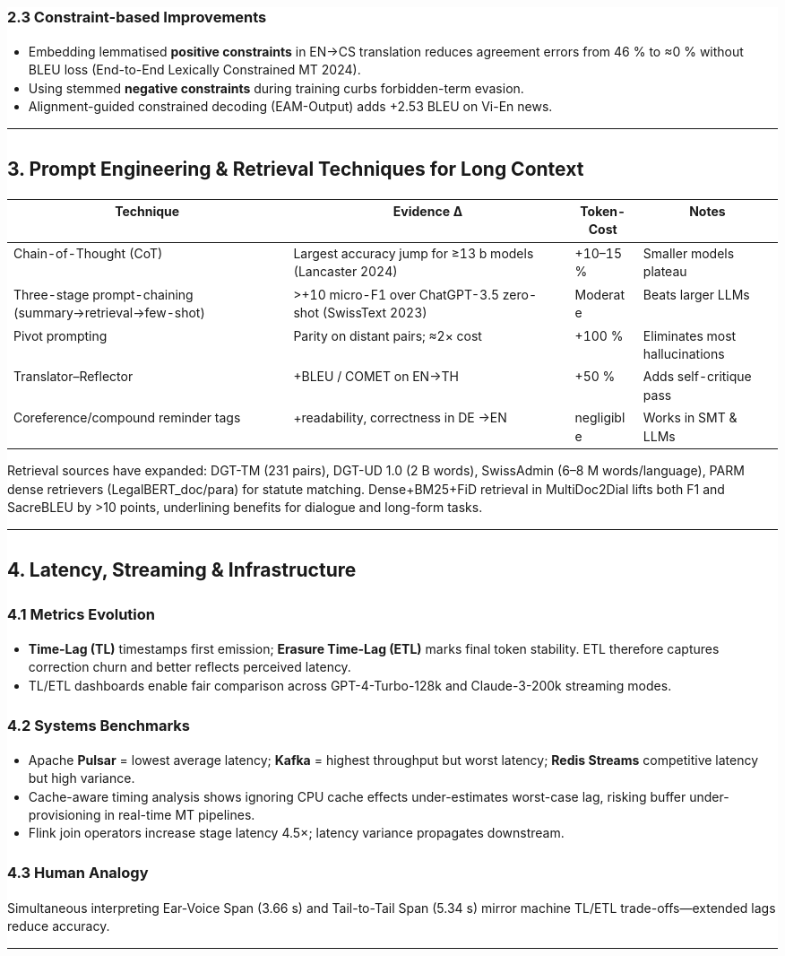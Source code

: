 ### 2.3 Constraint-based Improvements
* Embedding lemmatised **positive constraints** in EN→CS translation reduces agreement errors from 46 %
  to ≈0 % without BLEU loss (End-to-End Lexically Constrained MT 2024).
* Using stemmed **negative constraints** during training curbs forbidden-term evasion.
* Alignment-guided constrained decoding (EAM-Output) adds +2.53 BLEU on Vi-En news.

---

## 3. Prompt Engineering & Retrieval Techniques for Long Context

| Technique | Evidence Δ | Token-Cost | Notes |
|-----------|-----------|-----------|-------|
| Chain-of-Thought (CoT) | Largest accuracy jump for ≥13 b models (Lancaster 2024) | +10–15 % | Smaller models plateau |
| Three-stage prompt-chaining (summary→retrieval→few-shot) | >+10 micro-F1 over ChatGPT-3.5 zero-shot (SwissText 2023) | Moderate | Beats larger LLMs |
| Pivot prompting | Parity on distant pairs; ≈2× cost | +100 % | Eliminates most hallucinations |
| Translator–Reflector | +BLEU / COMET on EN→TH | +50 % | Adds self-critique pass |
| Coreference/compound reminder tags | +readability, correctness in DE →EN | negligible | Works in SMT & LLMs |

Retrieval sources have expanded: DGT-TM (231 pairs), DGT-UD 1.0 (2 B words), SwissAdmin (6–8 M words/language), PARM dense retrievers (LegalBERT_doc/para) for statute matching. Dense+BM25+FiD retrieval in MultiDoc2Dial lifts both F1 and SacreBLEU by >10 points, underlining benefits for dialogue and long-form tasks.

---

## 4. Latency, Streaming & Infrastructure

### 4.1 Metrics Evolution
* **Time-Lag (TL)** timestamps first emission; **Erasure Time-Lag (ETL)** marks final token stability.
  ETL therefore captures correction churn and better reflects perceived latency.
* TL/ETL dashboards enable fair comparison across GPT-4-Turbo-128k and Claude-3-200k streaming modes.

### 4.2 Systems Benchmarks
* Apache **Pulsar** = lowest average latency; **Kafka** = highest throughput but worst latency; **Redis
  Streams** competitive latency but high variance.
* Cache-aware timing analysis shows ignoring CPU cache effects under-estimates worst-case lag, risking
  buffer under-provisioning in real-time MT pipelines.
* Flink join operators increase stage latency 4.5×; latency variance propagates downstream.

### 4.3 Human Analogy
Simultaneous interpreting Ear-Voice Span (3.66 s) and Tail-to-Tail Span (5.34 s) mirror
machine TL/ETL trade-offs—extended lags reduce accuracy.

---